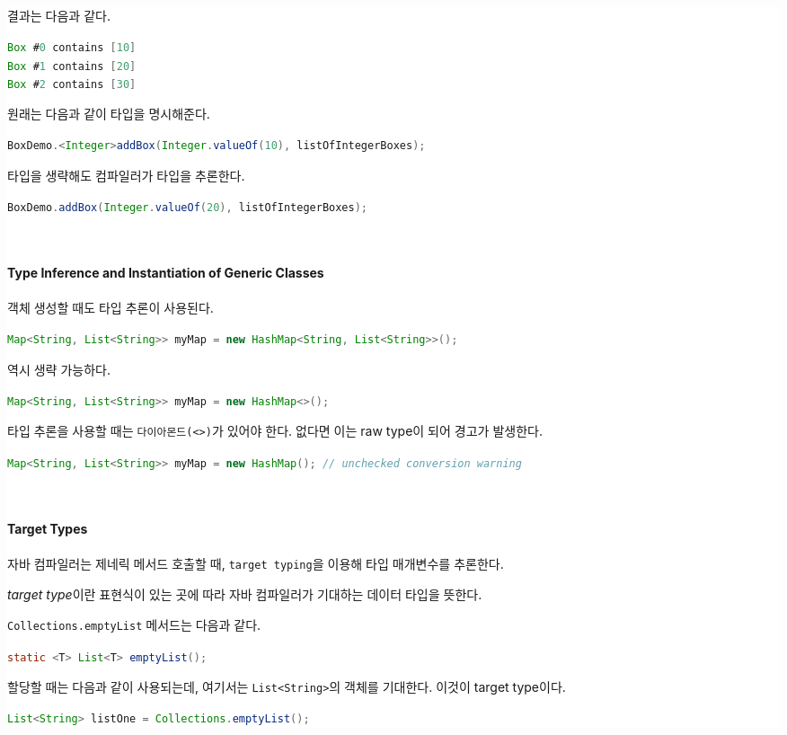 ```java
```

결과는 다음과 같다.

```java
Box #0 contains [10]
Box #1 contains [20]
Box #2 contains [30]
```

원래는 다음과 같이 타입을 명시해준다.

```java
BoxDemo.<Integer>addBox(Integer.valueOf(10), listOfIntegerBoxes);
```

타입을 생략해도 컴파일러가 타입을 추론한다.

```java
BoxDemo.addBox(Integer.valueOf(20), listOfIntegerBoxes);
```

<br>

#### Type Inference and Instantiation of Generic Classes

객체 생성할 때도 타입 추론이 사용된다.

```java
Map<String, List<String>> myMap = new HashMap<String, List<String>>();
```

역시 생략 가능하다.

```java
Map<String, List<String>> myMap = new HashMap<>();
```

타입 추론을 사용할 때는 `다이아몬드(<>)`가 있어야 한다. 없다면 이는 raw type이 되어 경고가 발생한다.

```java
Map<String, List<String>> myMap = new HashMap(); // unchecked conversion warning
```

<br>

#### Target Types

자바 컴파일러는 제네릭 메서드 호출할 때, `target typing`을 이용해 타입 매개변수를 추론한다. 

*target type*이란 표현식이 있는 곳에 따라 자바 컴파일러가 기대하는 데이터 타입을 뜻한다. 

 `Collections.emptyList` 메서드는 다음과 같다.

```java
static <T> List<T> emptyList();
```

할당할 때는 다음과 같이 사용되는데, 여기서는 `List<String>`의 객체를 기대한다. 이것이 target type이다. 

```java
List<String> listOne = Collections.emptyList();
```
